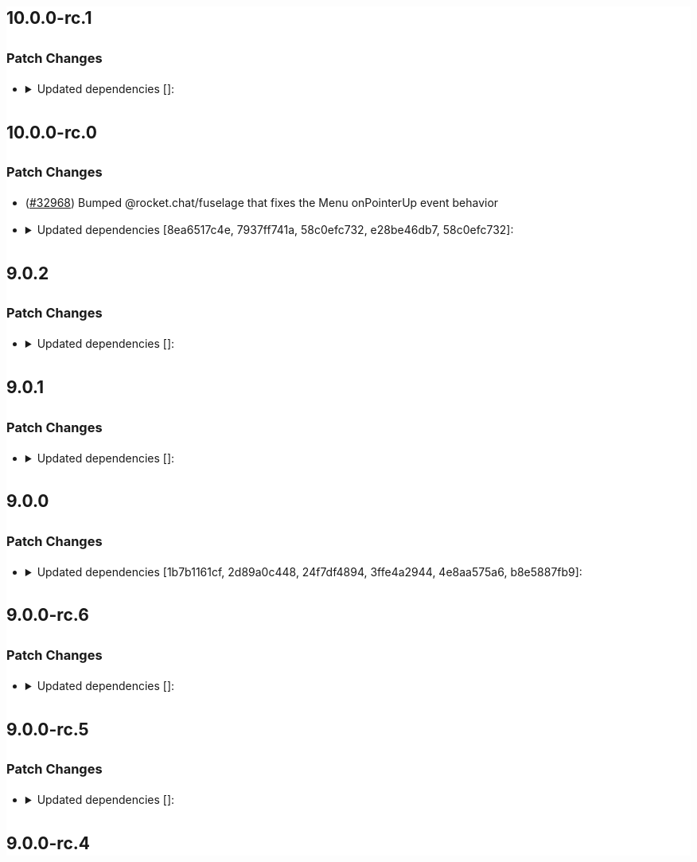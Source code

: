 ## 10.0.0-rc.1

### Patch Changes

- <details><summary>Updated dependencies []:</summary></details>

## 10.0.0-rc.0

### Patch Changes

- ([#32968](https://github.com/RocketChat/Rocket.Chat/pull/32968)) Bumped @rocket.chat/fuselage that fixes the Menu onPointerUp event behavior

- <details><summary>Updated dependencies [8ea6517c4e, 7937ff741a, 58c0efc732, e28be46db7, 58c0efc732]:</summary></details>

## 9.0.2

### Patch Changes

- <details><summary>Updated dependencies []:</summary></details>

## 9.0.1

### Patch Changes

- <details><summary>Updated dependencies []:</summary></details>

## 9.0.0

### Patch Changes

- <details><summary>Updated dependencies [1b7b1161cf, 2d89a0c448, 24f7df4894, 3ffe4a2944, 4e8aa575a6, b8e5887fb9]:</summary></details>

## 9.0.0-rc.6

### Patch Changes

- <details><summary>Updated dependencies []:</summary></details>

## 9.0.0-rc.5

### Patch Changes

- <details><summary>Updated dependencies []:</summary></details>

## 9.0.0-rc.4
